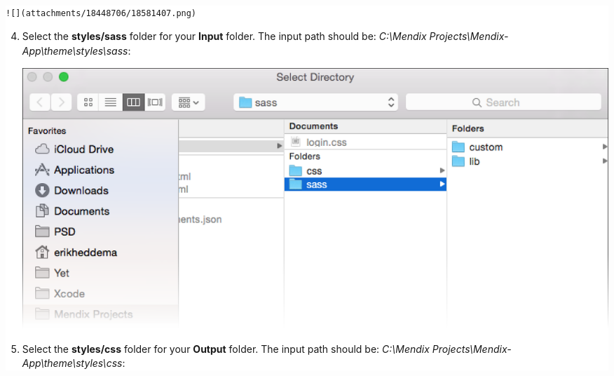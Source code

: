     ![](attachments/18448706/18581407.png)

4.  Select the **styles/sass** folder for your **Input** folder. The input path should be: *C:\Mendix Projects\Mendix-App\theme\styles\sass*:

    ![](attachments/18448706/18581399.png)

5.  Select the **styles/css** folder for your **Output** folder. The input path should be: *C:\Mendix Projects\Mendix-App\theme\styles\css*:
